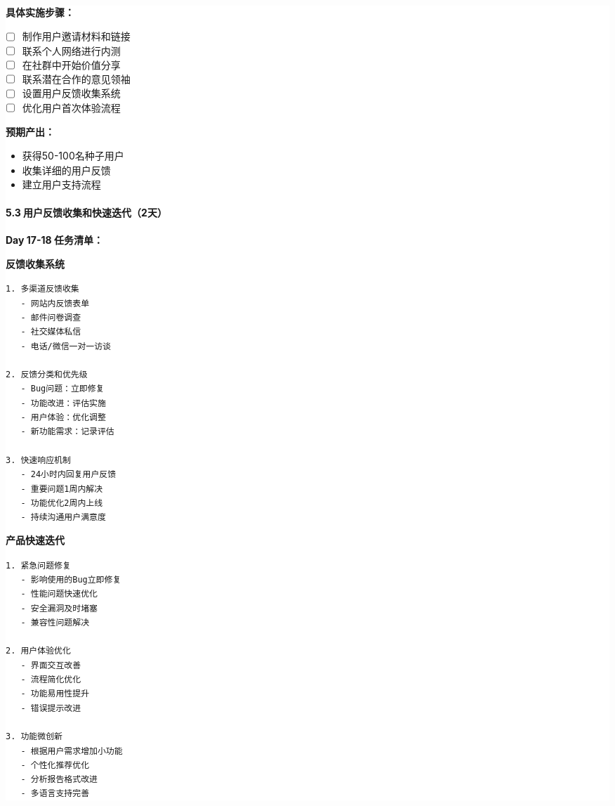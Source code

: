 **具体实施步骤：**
- [ ] 制作用户邀请材料和链接
- [ ] 联系个人网络进行内测
- [ ] 在社群中开始价值分享
- [ ] 联系潜在合作的意见领袖
- [ ] 设置用户反馈收集系统
- [ ] 优化用户首次体验流程

**预期产出：**
- 获得50-100名种子用户
- 收集详细的用户反馈
- 建立用户支持流程

#### 5.3 用户反馈收集和快速迭代（2天）

**Day 17-18 任务清单：**

**反馈收集系统**
```
1. 多渠道反馈收集
   - 网站内反馈表单
   - 邮件问卷调查
   - 社交媒体私信
   - 电话/微信一对一访谈

2. 反馈分类和优先级
   - Bug问题：立即修复
   - 功能改进：评估实施
   - 用户体验：优化调整
   - 新功能需求：记录评估

3. 快速响应机制
   - 24小时内回复用户反馈
   - 重要问题1周内解决
   - 功能优化2周内上线
   - 持续沟通用户满意度
```

**产品快速迭代**
```
1. 紧急问题修复
   - 影响使用的Bug立即修复
   - 性能问题快速优化
   - 安全漏洞及时堵塞
   - 兼容性问题解决

2. 用户体验优化
   - 界面交互改善
   - 流程简化优化
   - 功能易用性提升
   - 错误提示改进

3. 功能微创新
   - 根据用户需求增加小功能
   - 个性化推荐优化
   - 分析报告格式改进
   - 多语言支持完善
```
